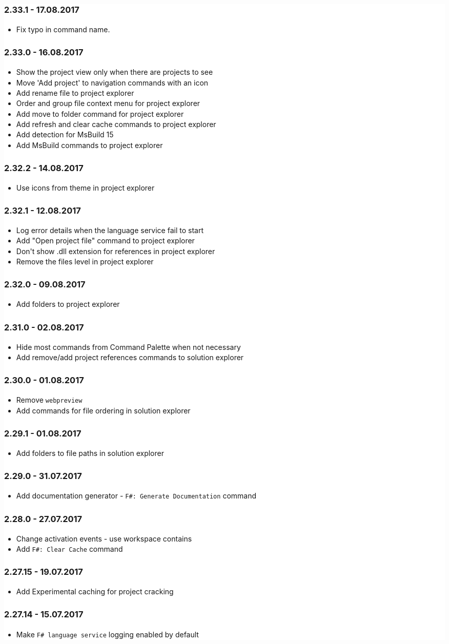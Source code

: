 ### 2.33.1 - 17.08.2017
* Fix typo in command name.

### 2.33.0 - 16.08.2017
* Show the project view only when there are projects to see
* Move 'Add project' to navigation commands with an icon
* Add rename file to project explorer
* Order and group file context menu for project explorer
* Add move to folder command for project explorer
* Add refresh and clear cache commands to project explorer
* Add detection for MsBuild 15
* Add MsBuild commands to project explorer

### 2.32.2 - 14.08.2017
* Use icons from theme in project explorer

### 2.32.1 - 12.08.2017
* Log error details when the language service fail to start
* Add "Open project file" command to project explorer
* Don't show .dll extension for references in project explorer
* Remove the files level in project explorer

### 2.32.0 - 09.08.2017
* Add folders to project explorer

### 2.31.0 - 02.08.2017
* Hide most commands from Command Palette when not necessary
* Add remove/add project references commands to solution explorer

### 2.30.0 - 01.08.2017
* Remove `webpreview`
* Add commands for file ordering in solution explorer

### 2.29.1 - 01.08.2017
* Add folders to file paths in solution explorer

### 2.29.0 - 31.07.2017
* Add documentation generator - `F#: Generate Documentation` command

### 2.28.0 - 27.07.2017
* Change activation events - use workspace contains
* Add `F#: Clear Cache` command

### 2.27.15 - 19.07.2017
* Add Experimental caching for project cracking

### 2.27.14 - 15.07.2017
* Make `F# language service` logging enabled by default
